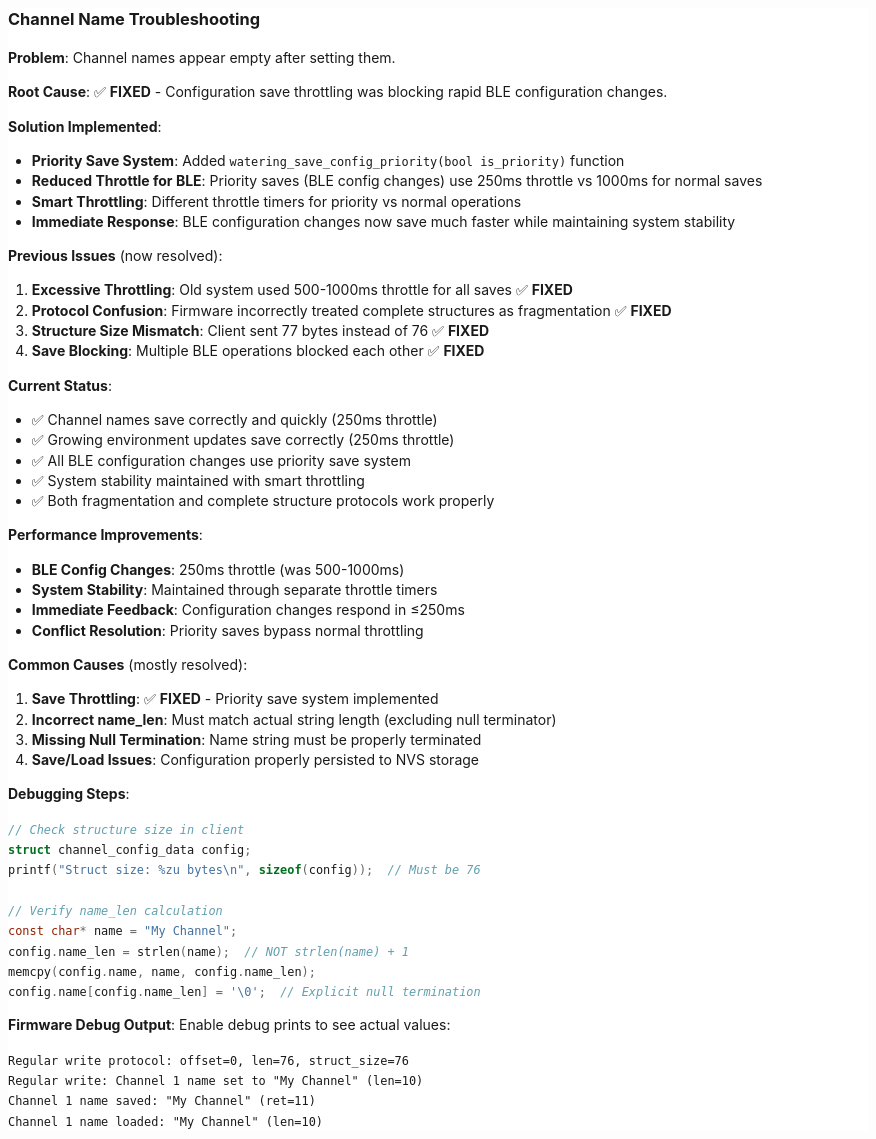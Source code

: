 ### Channel Name Troubleshooting

**Problem**: Channel names appear empty after setting them.

**Root Cause**: ✅ **FIXED** - Configuration save throttling was blocking rapid BLE configuration changes.

**Solution Implemented**:
- **Priority Save System**: Added `watering_save_config_priority(bool is_priority)` function
- **Reduced Throttle for BLE**: Priority saves (BLE config changes) use 250ms throttle vs 1000ms for normal saves
- **Smart Throttling**: Different throttle timers for priority vs normal operations
- **Immediate Response**: BLE configuration changes now save much faster while maintaining system stability

**Previous Issues** (now resolved):
1. **Excessive Throttling**: Old system used 500-1000ms throttle for all saves ✅ **FIXED**
2. **Protocol Confusion**: Firmware incorrectly treated complete structures as fragmentation ✅ **FIXED** 
3. **Structure Size Mismatch**: Client sent 77 bytes instead of 76 ✅ **FIXED**
4. **Save Blocking**: Multiple BLE operations blocked each other ✅ **FIXED**

**Current Status**:
- ✅ Channel names save correctly and quickly (250ms throttle)
- ✅ Growing environment updates save correctly (250ms throttle)  
- ✅ All BLE configuration changes use priority save system
- ✅ System stability maintained with smart throttling
- ✅ Both fragmentation and complete structure protocols work properly

**Performance Improvements**:
- **BLE Config Changes**: 250ms throttle (was 500-1000ms)
- **System Stability**: Maintained through separate throttle timers
- **Immediate Feedback**: Configuration changes respond in ≤250ms
- **Conflict Resolution**: Priority saves bypass normal throttling

**Common Causes** (mostly resolved):
1. **Save Throttling**: ✅ **FIXED** - Priority save system implemented
2. **Incorrect name_len**: Must match actual string length (excluding null terminator)
3. **Missing Null Termination**: Name string must be properly terminated
4. **Save/Load Issues**: Configuration properly persisted to NVS storage

**Debugging Steps**:
```c
// Check structure size in client
struct channel_config_data config;
printf("Struct size: %zu bytes\n", sizeof(config));  // Must be 76

// Verify name_len calculation
const char* name = "My Channel";
config.name_len = strlen(name);  // NOT strlen(name) + 1
memcpy(config.name, name, config.name_len);
config.name[config.name_len] = '\0';  // Explicit null termination
```

**Firmware Debug Output**: Enable debug prints to see actual values:
```
Regular write protocol: offset=0, len=76, struct_size=76
Regular write: Channel 1 name set to "My Channel" (len=10)
Channel 1 name saved: "My Channel" (ret=11)
Channel 1 name loaded: "My Channel" (len=10)
```
